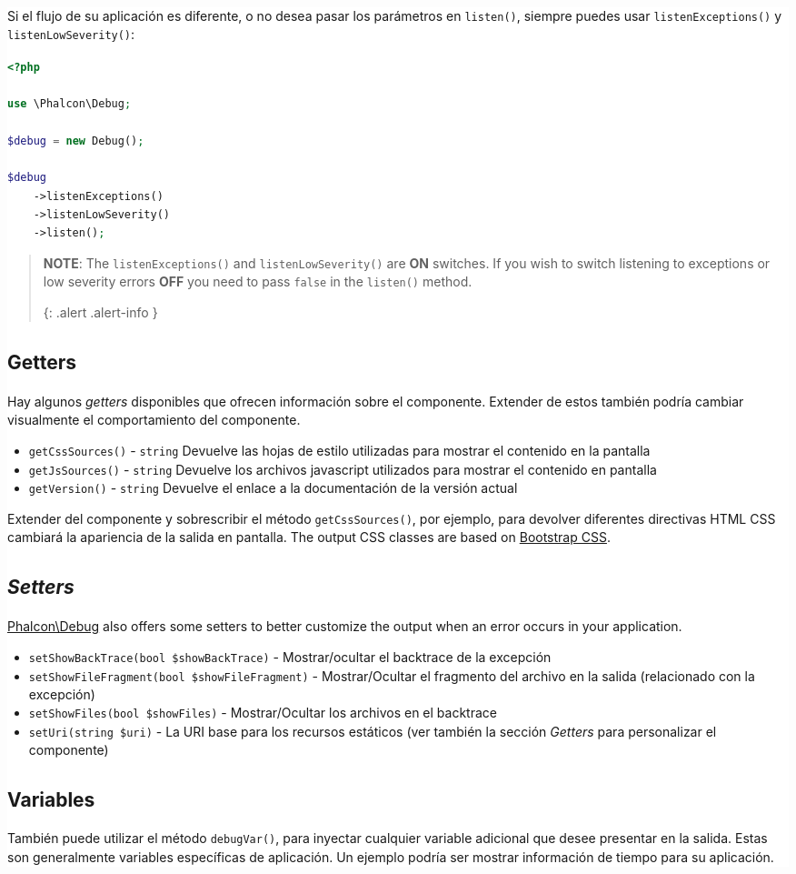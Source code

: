 Si el flujo de su aplicación es diferente, o no desea pasar los parámetros en `listen()`, siempre puedes usar `listenExceptions()` y `listenLowSeverity()`:

```php
<?php

use \Phalcon\Debug;

$debug = new Debug();

$debug
    ->listenExceptions()
    ->listenLowSeverity()
    ->listen();
```

> **NOTE**: The `listenExceptions()` and `listenLowSeverity()` are **ON** switches. If you wish to switch listening to exceptions or low severity errors **OFF** you need to pass `false` in the `listen()` method. 
> 
> {: .alert .alert-info }

## Getters
Hay algunos *getters* disponibles que ofrecen información sobre el componente. Extender de estos también podría cambiar visualmente el comportamiento del componente.

- `getCssSources()` - `string` Devuelve las hojas de estilo utilizadas para mostrar el contenido en la pantalla
- `getJsSources()` - `string` Devuelve los archivos javascript utilizados para mostrar el contenido en pantalla
- `getVersion()` - `string` Devuelve el enlace a la documentación de la versión actual

Extender del componente y sobrescribir el método `getCssSources()`, por ejemplo, para devolver diferentes directivas HTML CSS cambiará la apariencia de la salida en pantalla. The output CSS classes are based on [Bootstrap CSS][bootstrap].

## *Setters*
[Phalcon\Debug][debug] also offers some setters to better customize the output when an error occurs in your application.

- `setShowBackTrace(bool $showBackTrace)` - Mostrar/ocultar el backtrace de la excepción
- `setShowFileFragment(bool $showFileFragment)` - Mostrar/Ocultar el fragmento del archivo en la salida (relacionado con la excepción)
- `setShowFiles(bool $showFiles)` - Mostrar/Ocultar los archivos en el backtrace
- `setUri(string $uri)` - La URI base para los recursos estáticos (ver también la sección *Getters* para personalizar el componente)

## Variables
También puede utilizar el método `debugVar()`, para inyectar cualquier variable adicional que desee presentar en la salida. Estas son generalmente variables específicas de aplicación. Un ejemplo podría ser mostrar información de tiempo para su aplicación.


[bootstrap]: https://getbootstrap.com/
[debug]: api/phalcon_debug#debug
[exception]: https://www.php.net/manual/en/language.exceptions.php
[exception_gettrace]: https://www.php.net/manual/en/exception.gettrace.php
[phalcon-exception]: api/Phalcon_Exception
[phpstorm-xdebug]: https://www.jetbrains.com/help/phpstorm/configuring-xdebug.html
[reflection_api]: https://php.net/manual/en/book.reflection.php
[set_exception_handler]: https://www.php.net/manual/en/function.set-exception-handler.php
[xdebug]: https://xdebug.org
[xdebug_print_function_stack]: https://xdebug.org/docs/stack_trace
[xdebug_docs]: https://xdebug.org/docs